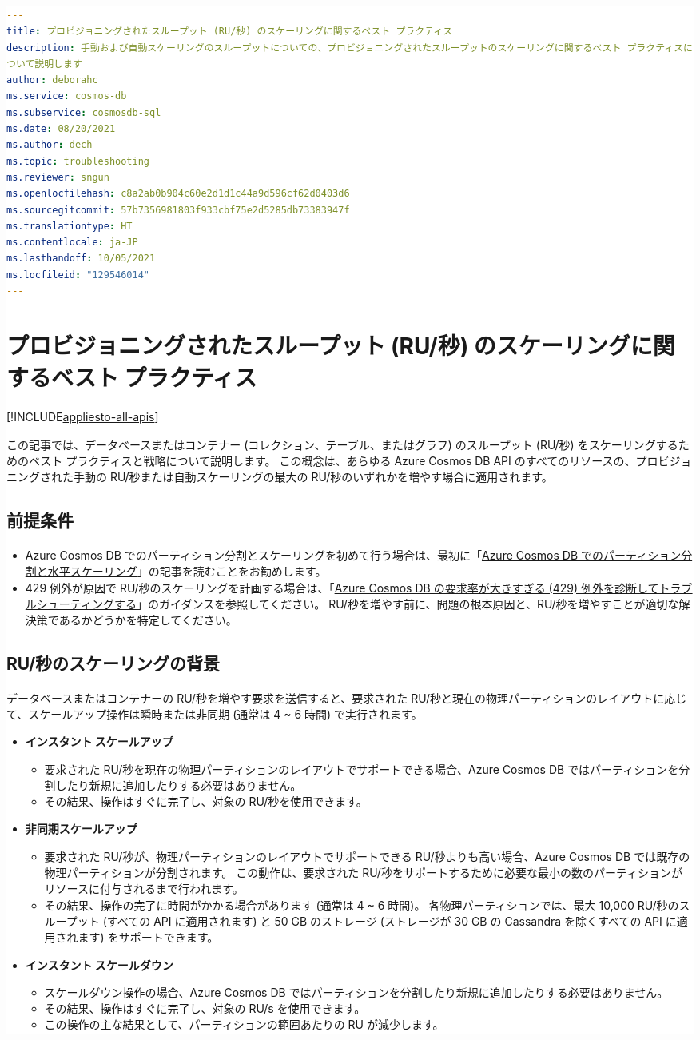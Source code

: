 ```yaml
---
title: プロビジョニングされたスループット (RU/秒) のスケーリングに関するベスト プラクティス
description: 手動および自動スケーリングのスループットについての、プロビジョニングされたスループットのスケーリングに関するベスト プラクティスについて説明します
author: deborahc
ms.service: cosmos-db
ms.subservice: cosmosdb-sql
ms.date: 08/20/2021
ms.author: dech
ms.topic: troubleshooting
ms.reviewer: sngun
ms.openlocfilehash: c8a2ab0b904c60e2d1d1c44a9d596cf62d0403d6
ms.sourcegitcommit: 57b7356981803f933cbf75e2d5285db73383947f
ms.translationtype: HT
ms.contentlocale: ja-JP
ms.lasthandoff: 10/05/2021
ms.locfileid: "129546014"
---
```

# <a name="best-practices-for-scaling-provisioned-throughput-rus"></a>プロビジョニングされたスループット (RU/秒) のスケーリングに関するベスト プラクティス 
[!INCLUDE[appliesto-all-apis](includes/appliesto-all-apis.md)]

この記事では、データベースまたはコンテナー (コレクション、テーブル、またはグラフ) のスループット (RU/秒) をスケーリングするためのベスト プラクティスと戦略について説明します。 この概念は、あらゆる Azure Cosmos DB API のすべてのリソースの、プロビジョニングされた手動の RU/秒または自動スケーリングの最大の RU/秒のいずれかを増やす場合に適用されます。 
 
## <a name="prerequisites"></a>前提条件
- Azure Cosmos DB でのパーティション分割とスケーリングを初めて行う場合は、最初に「[Azure Cosmos DB でのパーティション分割と水平スケーリング](partitioning-overview.md)」の記事を読むことをお勧めします。
- 429 例外が原因で RU/秒のスケーリングを計画する場合は、「[Azure Cosmos DB の要求率が大きすぎる (429) 例外を診断してトラブルシューティングする](troubleshoot-request-rate-too-large.md)」のガイダンスを参照してください。 RU/秒を増やす前に、問題の根本原因と、RU/秒を増やすことが適切な解決策であるかどうかを特定してください。
 
## <a name="background-on-scaling-rus"></a>RU/秒のスケーリングの背景

データベースまたはコンテナーの RU/秒を増やす要求を送信すると、要求された RU/秒と現在の物理パーティションのレイアウトに応じて、スケールアップ操作は瞬時または非同期 (通常は 4 ~ 6 時間) で実行されます。 
- **インスタント スケールアップ**
    - 要求された RU/秒を現在の物理パーティションのレイアウトでサポートできる場合、Azure Cosmos DB ではパーティションを分割したり新規に追加したりする必要はありません。
    - その結果、操作はすぐに完了し、対象の RU/秒を使用できます。 
- **非同期スケールアップ**
    - 要求された RU/秒が、物理パーティションのレイアウトでサポートできる RU/秒よりも高い場合、Azure Cosmos DB では既存の物理パーティションが分割されます。 この動作は、要求された RU/秒をサポートするために必要な最小の数のパーティションがリソースに付与されるまで行われます。 
    - その結果、操作の完了に時間がかかる場合があります (通常は 4 ~ 6 時間)。
各物理パーティションでは、最大 10,000 RU/秒のスループット (すべての API に適用されます) と 50 GB のストレージ (ストレージが 30 GB の Cassandra を除くすべての API に適用されます) をサポートできます。 

- **インスタント スケールダウン**
    - スケールダウン操作の場合、Azure Cosmos DB ではパーティションを分割したり新規に追加したりする必要はありません。 
    - その結果、操作はすぐに完了し、対象の RU/s を使用できます。 
    - この操作の主な結果として、パーティションの範囲あたりの RU が減少します。
    